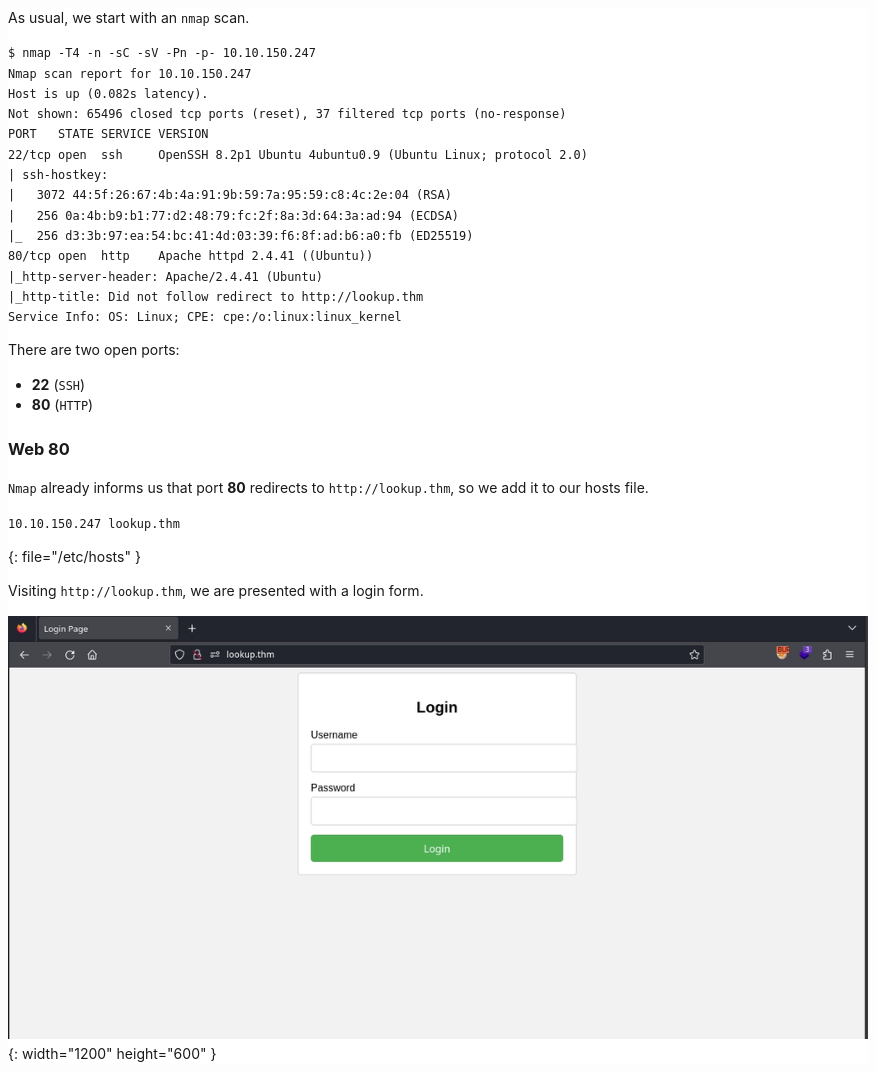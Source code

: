 As usual, we start with an `nmap` scan.

```console
$ nmap -T4 -n -sC -sV -Pn -p- 10.10.150.247
Nmap scan report for 10.10.150.247
Host is up (0.082s latency).
Not shown: 65496 closed tcp ports (reset), 37 filtered tcp ports (no-response)
PORT   STATE SERVICE VERSION
22/tcp open  ssh     OpenSSH 8.2p1 Ubuntu 4ubuntu0.9 (Ubuntu Linux; protocol 2.0)
| ssh-hostkey:
|   3072 44:5f:26:67:4b:4a:91:9b:59:7a:95:59:c8:4c:2e:04 (RSA)
|   256 0a:4b:b9:b1:77:d2:48:79:fc:2f:8a:3d:64:3a:ad:94 (ECDSA)
|_  256 d3:3b:97:ea:54:bc:41:4d:03:39:f6:8f:ad:b6:a0:fb (ED25519)
80/tcp open  http    Apache httpd 2.4.41 ((Ubuntu))
|_http-server-header: Apache/2.4.41 (Ubuntu)
|_http-title: Did not follow redirect to http://lookup.thm
Service Info: OS: Linux; CPE: cpe:/o:linux:linux_kernel
```

There are two open ports:

- **22** (`SSH`)
- **80** (`HTTP`)

### Web 80

`Nmap` already informs us that port **80** redirects to `http://lookup.thm`, so we add it to our hosts file.

```
10.10.150.247 lookup.thm
```
{: file="/etc/hosts" }

Visiting `http://lookup.thm`, we are presented with a login form.

![Web 80 Index](/images/Posts/tryhackme_lookup/web_80_index.webp){: width="1200" height="600" }
